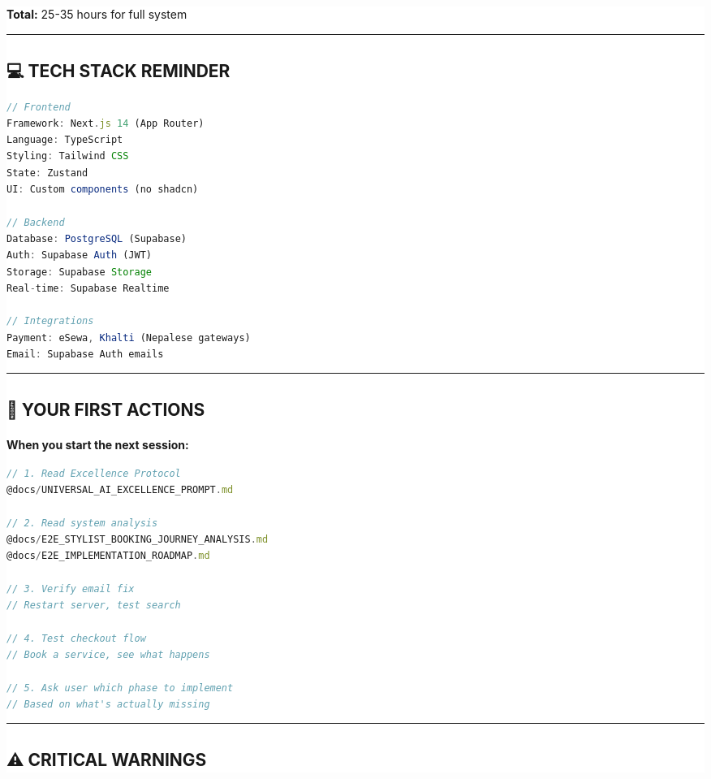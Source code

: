 **Total:** 25-35 hours for full system

---

## 💻 TECH STACK REMINDER

```typescript
// Frontend
Framework: Next.js 14 (App Router)
Language: TypeScript
Styling: Tailwind CSS
State: Zustand
UI: Custom components (no shadcn)

// Backend
Database: PostgreSQL (Supabase)
Auth: Supabase Auth (JWT)
Storage: Supabase Storage
Real-time: Supabase Realtime

// Integrations
Payment: eSewa, Khalti (Nepalese gateways)
Email: Supabase Auth emails
```

---

## 🎯 YOUR FIRST ACTIONS

**When you start the next session:**

```typescript
// 1. Read Excellence Protocol
@docs/UNIVERSAL_AI_EXCELLENCE_PROMPT.md

// 2. Read system analysis
@docs/E2E_STYLIST_BOOKING_JOURNEY_ANALYSIS.md
@docs/E2E_IMPLEMENTATION_ROADMAP.md

// 3. Verify email fix
// Restart server, test search

// 4. Test checkout flow
// Book a service, see what happens

// 5. Ask user which phase to implement
// Based on what's actually missing
```

---

## ⚠️ CRITICAL WARNINGS
